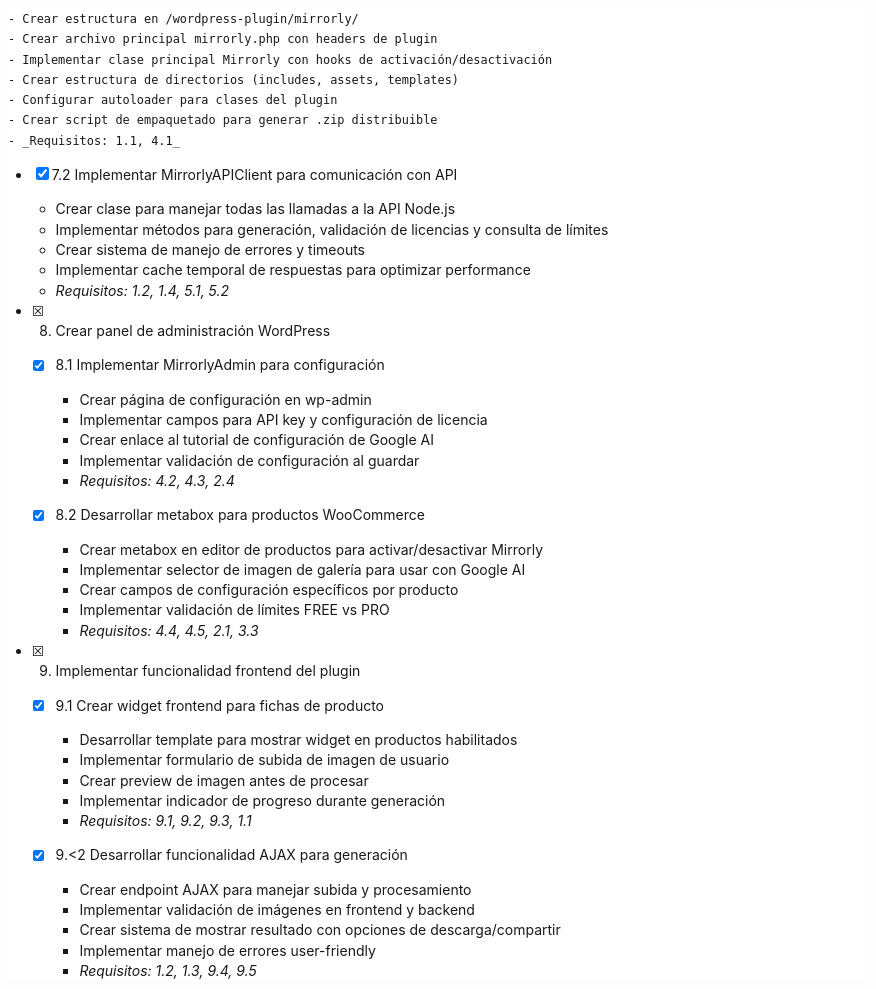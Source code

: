 
    - Crear estructura en /wordpress-plugin/mirrorly/
    - Crear archivo principal mirrorly.php con headers de plugin
    - Implementar clase principal Mirrorly con hooks de activación/desactivación
    - Crear estructura de directorios (includes, assets, templates)
    - Configurar autoloader para clases del plugin
    - Crear script de empaquetado para generar .zip distribuible
    - _Requisitos: 1.1, 4.1_

  - [x] 7.2 Implementar MirrorlyAPIClient para comunicación con API



    - Crear clase para manejar todas las llamadas a la API Node.js
    - Implementar métodos para generación, validación de licencias y consulta de límites
    - Crear sistema de manejo de errores y timeouts
    - Implementar cache temporal de respuestas para optimizar performance
    - _Requisitos: 1.2, 1.4, 5.1, 5.2_

- [x] 8. Crear panel de administración WordPress




  - [x] 8.1 Implementar MirrorlyAdmin para configuración


    - Crear página de configuración en wp-admin
    - Implementar campos para API key y configuración de licencia
    - Crear enlace al tutorial de configuración de Google AI
    - Implementar validación de configuración al guardar
    - _Requisitos: 4.2, 4.3, 2.4_

  - [x] 8.2 Desarrollar metabox para productos WooCommerce


    - Crear metabox en editor de productos para activar/desactivar Mirrorly
    - Implementar selector de imagen de galería para usar con Google AI
    - Crear campos de configuración específicos por producto
    - Implementar validación de límites FREE vs PRO
    - _Requisitos: 4.4, 4.5, 2.1, 3.3_

- [x] 9. Implementar funcionalidad frontend del plugin





  - [x] 9.1 Crear widget frontend para fichas de producto


    - Desarrollar template para mostrar widget en productos habilitados
    - Implementar formulario de subida de imagen de usuario
    - Crear preview de imagen antes de procesar
    - Implementar indicador de progreso durante generación
    - _Requisitos: 9.1, 9.2, 9.3, 1.1_

  - [x] 9.<2 Desarrollar funcionalidad AJAX para generación


    - Crear endpoint AJAX para manejar subida y procesamiento
    - Implementar validación de imágenes en frontend y backend
    - Crear sistema de mostrar resultado con opciones de descarga/compartir
    - Implementar manejo de errores user-friendly
    - _Requisitos: 1.2, 1.3, 9.4, 9.5_
